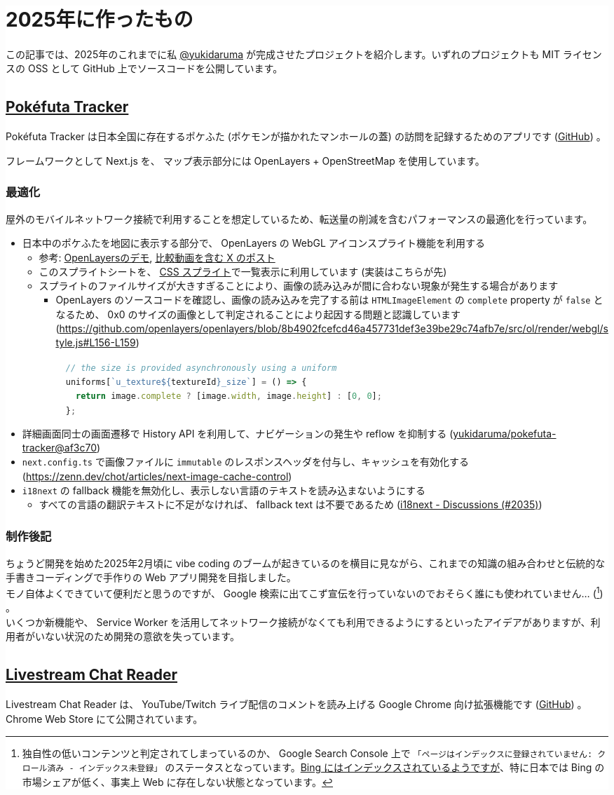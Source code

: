 # 2025年に作ったもの

この記事では、2025年のこれまでに私 [@yukidaruma](https://github.com/yukidaruma) が完成させたプロジェクトを紹介します。いずれのプロジェクトも MIT ライセンスの OSS として GitHub 上でソースコードを公開しています。

## [Pokéfuta Tracker](https://pokefuta.yuki.games/)
Pokéfuta Tracker は日本全国に存在するポケふた (ポケモンが描かれたマンホールの蓋) の訪問を記録するためのアプリです ([GitHub](https://github.com/yukidaruma/pokefuta-tracker)) 。

フレームワークとして Next.js を、 マップ表示部分には OpenLayers + OpenStreetMap を使用しています。

### 最適化
屋外のモバイルネットワーク接続で利用することを想定しているため、転送量の削減を含むパフォーマンスの最適化を行っています。

- 日本中のポケふたを地図に表示する部分で、 OpenLayers の WebGL アイコンスプライト機能を利用する
  - 参考: [OpenLayersのデモ](https://openlayers.org/en/latest/examples/icon-sprite-webgl.html), [比較動画を含む X のポスト](https://x.com/YukiDotGames/status/1936566390653333901)
  - このスプライトシートを、 [CSS スプライト](https://developer.mozilla.org/en-US/docs/Web/CSS/CSS_images/Implementing_image_sprites_in_CSS)で一覧表示に利用しています (実装はこちらが先)
  - スプライトのファイルサイズが大きすぎることにより、画像の読み込みが間に合わない現象が発生する場合があります
    - OpenLayers のソースコードを確認し、画像の読み込みを完了する前は `HTMLImageElement` の `complete` property が `false` となるため、 0x0 のサイズの画像として判定されることにより起因する問題と認識しています (https://github.com/openlayers/openlayers/blob/8b4902fcefcd46a457731def3e39be29c74afb7e/src/ol/render/webgl/style.js#L156-L159)
      ```js
        // the size is provided asynchronously using a uniform
        uniforms[`u_texture${textureId}_size`] = () => {
          return image.complete ? [image.width, image.height] : [0, 0];
        };
      ```
- 詳細画面同士の画面遷移で History API を利用して、ナビゲーションの発生や reflow を抑制する ([yukidaruma/pokefuta-tracker@af3c70](https://github.com/yukidaruma/pokefuta-tracker/blob/af3c70791167d527c5d48f9f8d49f4d4f2603b48/app/%5Blocale%5D/item/%5Bid%5D/client-page.tsx#L63-L70))
- `next.config.ts` で画像ファイルに `immutable` のレスポンスヘッダを付与し、キャッシュを有効化する (https://zenn.dev/chot/articles/next-image-cache-control)
- `i18next` の fallback 機能を無効化し、表示しない言語のテキストを読み込まないようにする
  - すべての言語の翻訳テキストに不足がなければ、 fallback text は不要であるため ([i18next - Discussions (#2035)](https://github.com/i18next/i18next/discussions/2035#discussioncomment-7011527))

### 制作後記
ちょうど開発を始めた2025年2月頃に vibe coding のブームが起きているのを横目に見ながら、これまでの知識の組み合わせと伝統的な手書きコーディングで手作りの Web アプリ開発を目指しました。  
モノ自体よくできていて便利だと思うのですが、 Google 検索に出てこず宣伝を行っていないのでおそらく誰にも使われていません… ([^pokefuta-1]) 。  
いくつか新機能や、 Service Worker を活用してネットワーク接続がなくても利用できるようにするといったアイデアがありますが、利用者がいない状況のため開発の意欲を失っています。

[^pokefuta-1]: 独自性の低いコンテンツと判定されてしまっているのか、 Google Search Console 上で `「ページはインデックスに登録されていません: クロール済み - インデックス未登録」` のステータスとなっています。[Bing にはインデックスされているようですが](https://www.bing.com/search?q=site%3Apokefuta.yuki.games)、特に日本では Bing の市場シェアが低く、事実上 Web に存在しない状態となっています。

## [Livestream Chat Reader](https://chromewebstore.google.com/detail/livestream-chat-reader-ch/gpnckbhgpnjciklpoehkmligeaebigaa)
Livestream Chat Reader は、 YouTube/Twitch ライブ配信のコメントを読み上げる Google Chrome 向け拡張機能です ([GitHub](https://github.com/yukidaruma/LivestreamChatReader)) 。 Chrome Web Store にて公開されています。


[^wxt-1]: 2025-09-01 時点ではまだ GitHub 上の CEB リポジトリでアナウンスされていません。 Feature Request を行うために Discord を覗いたところ、二人のやり取りを発見しました。
[^wxt-2]: [Discord Server より](https://discord.com/channels/1263404974830915637/1264514968288759889/1388615767393829004)引用:  
[^emoji2text-1]: "2." について、プロトタイプではソースフォント全体を丸ごとコピーする実装を行いました。その後、必要な文字だけ 1 文字ずつコピーする実装に置き換え、必要な文字すべてを 1 回の操作で (batch) コピーする実装へと最適化しました。  
[^emoji2text-2]: `Emoji2Text.ttf.woff2` ファイルがすでに 52.5kB と容量が小さいため、これ以上ファイルサイズを小さくすることが難しいです。 TTF や OTF のような無圧縮のフォントフォーマットでは十分に効果があります。